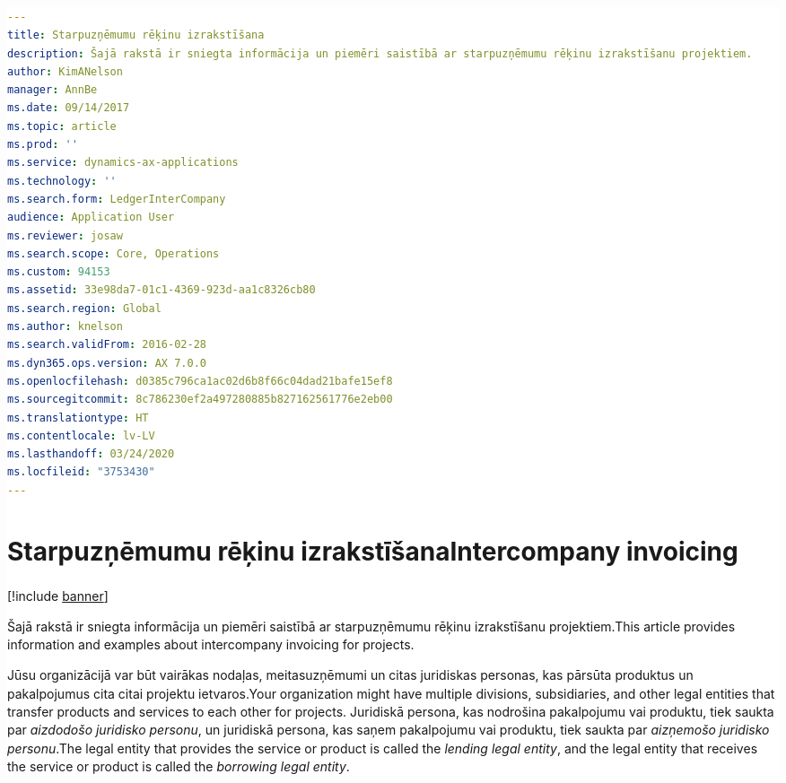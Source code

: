 ```yaml
---
title: Starpuzņēmumu rēķinu izrakstīšana
description: Šajā rakstā ir sniegta informācija un piemēri saistībā ar starpuzņēmumu rēķinu izrakstīšanu projektiem.
author: KimANelson
manager: AnnBe
ms.date: 09/14/2017
ms.topic: article
ms.prod: ''
ms.service: dynamics-ax-applications
ms.technology: ''
ms.search.form: LedgerInterCompany
audience: Application User
ms.reviewer: josaw
ms.search.scope: Core, Operations
ms.custom: 94153
ms.assetid: 33e98da7-01c1-4369-923d-aa1c8326cb80
ms.search.region: Global
ms.author: knelson
ms.search.validFrom: 2016-02-28
ms.dyn365.ops.version: AX 7.0.0
ms.openlocfilehash: d0385c796ca1ac02d6b8f66c04dad21bafe15ef8
ms.sourcegitcommit: 8c786230ef2a497280885b827162561776e2eb00
ms.translationtype: HT
ms.contentlocale: lv-LV
ms.lasthandoff: 03/24/2020
ms.locfileid: "3753430"
---
```

# <a name="intercompany-invoicing"></a><span data-ttu-id="3983a-103">Starpuzņēmumu rēķinu izrakstīšana</span><span class="sxs-lookup"><span data-stu-id="3983a-103">Intercompany invoicing</span></span>

[!include [banner](../includes/banner.md)]

<span data-ttu-id="3983a-104">Šajā rakstā ir sniegta informācija un piemēri saistībā ar starpuzņēmumu rēķinu izrakstīšanu projektiem.</span><span class="sxs-lookup"><span data-stu-id="3983a-104">This article provides information and examples about intercompany invoicing for projects.</span></span>

<span data-ttu-id="3983a-105">Jūsu organizācijā var būt vairākas nodaļas, meitasuzņēmumi un citas juridiskas personas, kas pārsūta produktus un pakalpojumus cita citai projektu ietvaros.</span><span class="sxs-lookup"><span data-stu-id="3983a-105">Your organization might have multiple divisions, subsidiaries, and other legal entities that transfer products and services to each other for projects.</span></span> <span data-ttu-id="3983a-106">Juridiskā persona, kas nodrošina pakalpojumu vai produktu, tiek saukta par *aizdodošo juridisko personu*, un juridiskā persona, kas saņem pakalpojumu vai produktu, tiek saukta par *aizņemošo juridisko personu*.</span><span class="sxs-lookup"><span data-stu-id="3983a-106">The legal entity that provides the service or product is called the *lending legal entity*, and the legal entity that receives the service or product is called the *borrowing legal entity*.</span></span> 
